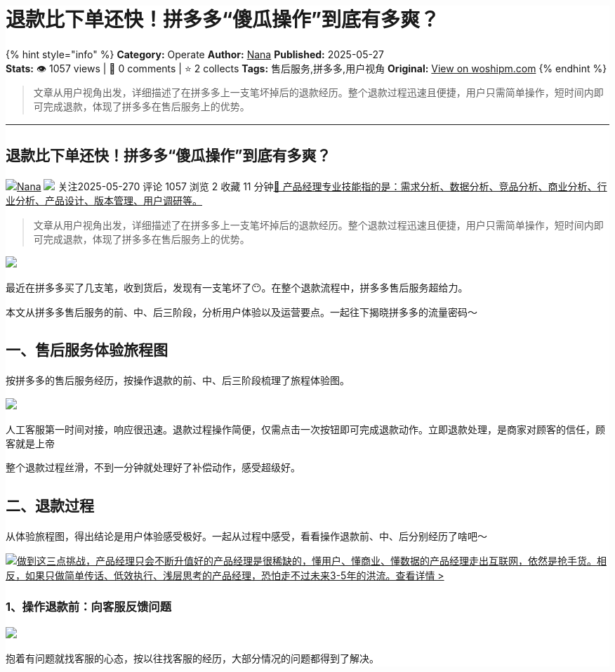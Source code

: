 # 退款比下单还快！拼多多“傻瓜操作”到底有多爽？
{% hint style="info" %}
**Category:** Operate
**Author:** [Nana](https://www.woshipm.com/u/856418)
**Published:** 2025-05-27  
**Stats:** 👁️ 1057 views | 💬 0 comments | ⭐ 2 collects
**Tags:** 售后服务,拼多多,用户视角
**Original:** [View on woshipm.com](https://www.woshipm.com/operate/6221879.html)
{% endhint %}
> 文章从用户视角出发，详细描述了在拼多多上一支笔坏掉后的退款经历。整个退款过程迅速且便捷，用户只需简单操作，短时间内即可完成退款，体现了拼多多在售后服务上的优势。

---

## 退款比下单还快！拼多多“傻瓜操作”到底有多爽？

[![](https://static.woshipm.com/view/woshipm_api_def_20230131220106_9331.jpeg?imageView2/1/w/72/h/72/q/100)](https://www.woshipm.com/u/856418)[Nana](https://www.woshipm.com/u/856418) ![](https://static.woshipm.com/tag/1121_1@2x.png) 关注2025-05-270 评论 1057 浏览 2 收藏 11 分钟[🔗 产品经理专业技能指的是：需求分析、数据分析、竞品分析、商业分析、行业分析、产品设计、版本管理、用户调研等。](https://ke.qidianla.com/courses/90pm)

> 文章从用户视角出发，详细描述了在拼多多上一支笔坏掉后的退款经历。整个退款过程迅速且便捷，用户只需简单操作，短时间内即可完成退款，体现了拼多多在售后服务上的优势。

![](https://image.woshipm.com/2024/08/09/2cb42d0a-5619-11ef-bc5c-00163e142b65.png)

最近在拼多多买了几支笔，收到货后，发现有一支笔坏了😶。在整个退款流程中，拼多多售后服务超给力。

本文从拼多多售后服务的前、中、后三阶段，分析用户体验以及运营要点。一起往下揭晓拼多多的流量密码～

## 一、售后服务体验旅程图

按拼多多的售后服务经历，按操作退款的前、中、后三阶段梳理了旅程体验图。

![](https://image.woshipm.com/2025/05/22/7936149a-3723-11f0-b31e-00163e09d72f.png)

人工客服第一时间对接，响应很迅速。退款过程操作简便，仅需点击一次按钮即可完成退款动作。立即退款处理，是商家对顾客的信任，顾客就是上帝

整个退款过程丝滑，不到一分钟就处理好了补偿动作，感受超级好。

## 二、退款过程

从体验旅程图，得出结论是用户体验感受极好。一起从过程中感受，看看操作退款前、中、后分别经历了啥吧～

[![](https://image.woshipm.com/2023/07/27/1788a218-2c7f-11ee-b91f-00163e0b5ff3.png)做到这三点挑战，产品经理只会不断升值好的产品经理是很稀缺的，懂用户、懂商业、懂数据的产品经理走出互联网，依然是抢手货。相反，如果只做简单传话、低效执行、浅层思考的产品经理，恐怕走不过未来3-5年的洪流。查看详情 >](https://ke.qidianla.com/courses/bcpm)

### 1、操作退款前：向客服反馈问题

![](https://image.woshipm.com/2025/05/22/79ea4bb8-3723-11f0-b31e-00163e09d72f.png)

抱着有问题就找客服的心态，按以往找客服的经历，大部分情况的问题都得到了解决。
